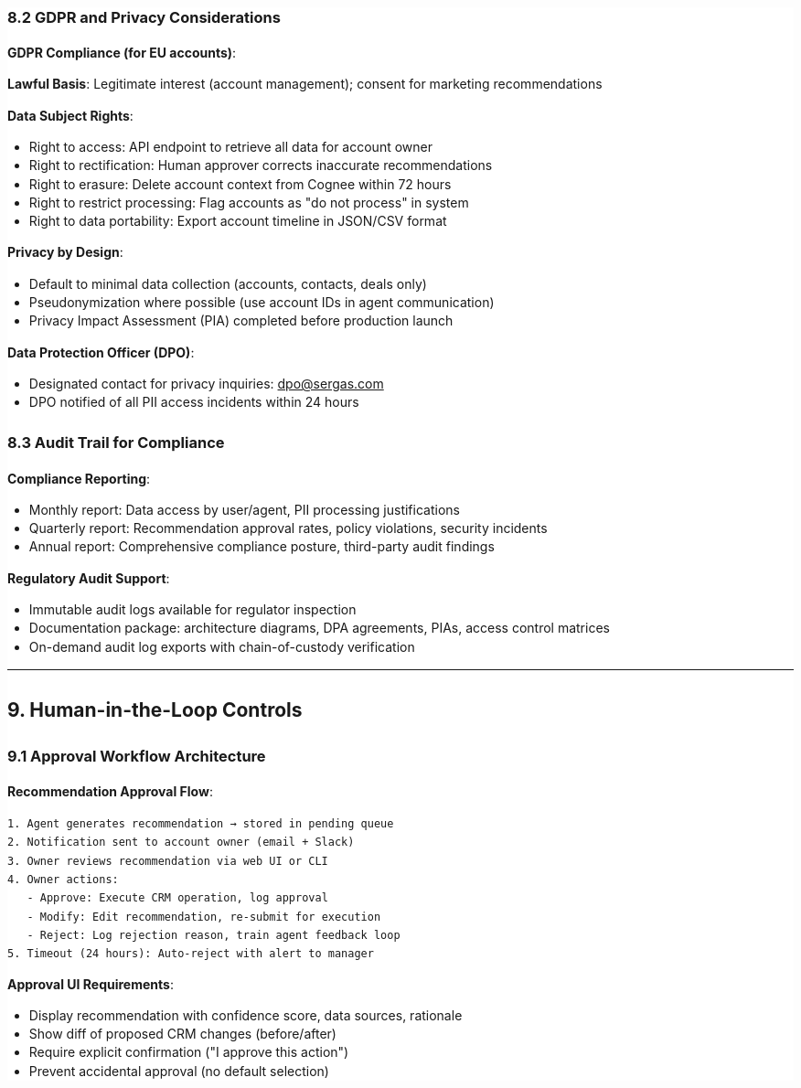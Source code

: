 ### 8.2 GDPR and Privacy Considerations

**GDPR Compliance (for EU accounts)**:

**Lawful Basis**: Legitimate interest (account management); consent for marketing recommendations

**Data Subject Rights**:
- Right to access: API endpoint to retrieve all data for account owner
- Right to rectification: Human approver corrects inaccurate recommendations
- Right to erasure: Delete account context from Cognee within 72 hours
- Right to restrict processing: Flag accounts as "do not process" in system
- Right to data portability: Export account timeline in JSON/CSV format

**Privacy by Design**:
- Default to minimal data collection (accounts, contacts, deals only)
- Pseudonymization where possible (use account IDs in agent communication)
- Privacy Impact Assessment (PIA) completed before production launch

**Data Protection Officer (DPO)**:
- Designated contact for privacy inquiries: dpo@sergas.com
- DPO notified of all PII access incidents within 24 hours

### 8.3 Audit Trail for Compliance

**Compliance Reporting**:
- Monthly report: Data access by user/agent, PII processing justifications
- Quarterly report: Recommendation approval rates, policy violations, security incidents
- Annual report: Comprehensive compliance posture, third-party audit findings

**Regulatory Audit Support**:
- Immutable audit logs available for regulator inspection
- Documentation package: architecture diagrams, DPA agreements, PIAs, access control matrices
- On-demand audit log exports with chain-of-custody verification

---

## 9. Human-in-the-Loop Controls

### 9.1 Approval Workflow Architecture

**Recommendation Approval Flow**:
```
1. Agent generates recommendation → stored in pending queue
2. Notification sent to account owner (email + Slack)
3. Owner reviews recommendation via web UI or CLI
4. Owner actions:
   - Approve: Execute CRM operation, log approval
   - Modify: Edit recommendation, re-submit for execution
   - Reject: Log rejection reason, train agent feedback loop
5. Timeout (24 hours): Auto-reject with alert to manager
```

**Approval UI Requirements**:
- Display recommendation with confidence score, data sources, rationale
- Show diff of proposed CRM changes (before/after)
- Require explicit confirmation ("I approve this action")
- Prevent accidental approval (no default selection)
